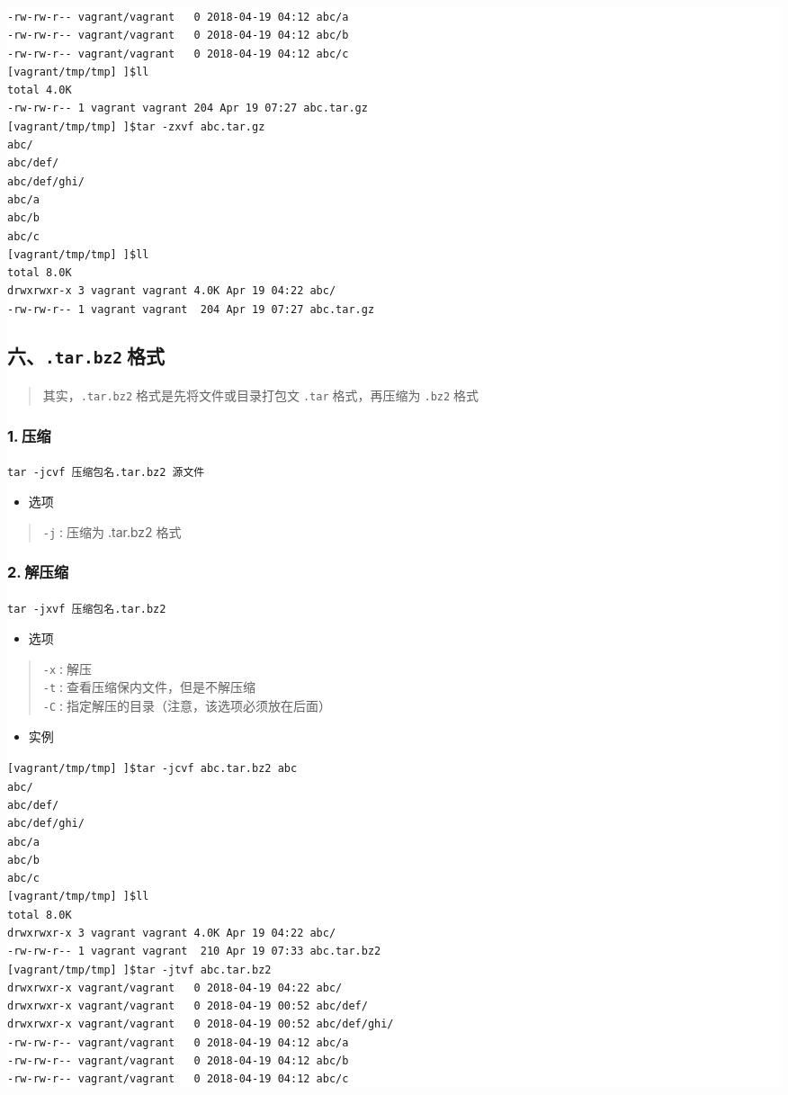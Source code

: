 ```
-rw-rw-r-- vagrant/vagrant   0 2018-04-19 04:12 abc/a
-rw-rw-r-- vagrant/vagrant   0 2018-04-19 04:12 abc/b
-rw-rw-r-- vagrant/vagrant   0 2018-04-19 04:12 abc/c
[vagrant/tmp/tmp] ]$ll
total 4.0K
-rw-rw-r-- 1 vagrant vagrant 204 Apr 19 07:27 abc.tar.gz
[vagrant/tmp/tmp] ]$tar -zxvf abc.tar.gz
abc/
abc/def/
abc/def/ghi/
abc/a
abc/b
abc/c
[vagrant/tmp/tmp] ]$ll
total 8.0K
drwxrwxr-x 3 vagrant vagrant 4.0K Apr 19 04:22 abc/
-rw-rw-r-- 1 vagrant vagrant  204 Apr 19 07:27 abc.tar.gz

```

六、`.tar.bz2` 格式
---------------

> 其实，`.tar.bz2` 格式是先将文件或目录打包文 `.tar` 格式，再压缩为 `.bz2` 格式

### 1. 压缩

```
tar -jcvf 压缩包名.tar.bz2 源文件
```

*   选项

> `-j` : 压缩为 .tar.bz2 格式

### 2. 解压缩

```
tar -jxvf 压缩包名.tar.bz2
```

*   选项

> `-x` : 解压  
> `-t` : 查看压缩保内文件，但是不解压缩  
> `-C` : 指定解压的目录（注意，该选项必须放在后面）

*   实例

```
[vagrant/tmp/tmp] ]$tar -jcvf abc.tar.bz2 abc
abc/
abc/def/
abc/def/ghi/
abc/a
abc/b
abc/c
[vagrant/tmp/tmp] ]$ll
total 8.0K
drwxrwxr-x 3 vagrant vagrant 4.0K Apr 19 04:22 abc/
-rw-rw-r-- 1 vagrant vagrant  210 Apr 19 07:33 abc.tar.bz2
[vagrant/tmp/tmp] ]$tar -jtvf abc.tar.bz2
drwxrwxr-x vagrant/vagrant   0 2018-04-19 04:22 abc/
drwxrwxr-x vagrant/vagrant   0 2018-04-19 00:52 abc/def/
drwxrwxr-x vagrant/vagrant   0 2018-04-19 00:52 abc/def/ghi/
-rw-rw-r-- vagrant/vagrant   0 2018-04-19 04:12 abc/a
-rw-rw-r-- vagrant/vagrant   0 2018-04-19 04:12 abc/b
-rw-rw-r-- vagrant/vagrant   0 2018-04-19 04:12 abc/c
```